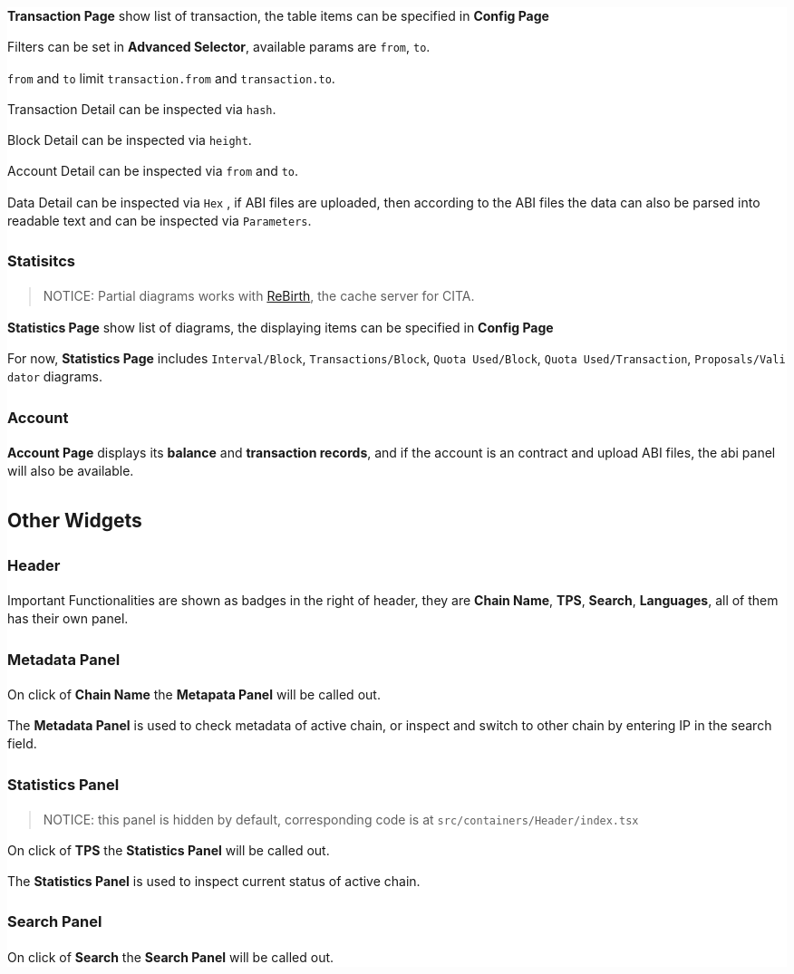**Transaction Page** show list of transaction, the table items can be specified in **Config Page**

Filters can be set in **Advanced Selector**, available params are `from`, `to`.

`from` and `to` limit `transaction.from` and `transaction.to`.

Transaction Detail can be inspected via `hash`.

Block Detail can be inspected via `height`.

Account Detail can be inspected via `from` and `to`.

Data Detail can be inspected via `Hex` , if ABI files are uploaded, then according to the ABI files the data can also be parsed into readable text and can be inspected via `Parameters`.

### Statisitcs

> NOTICE: Partial diagrams works with [ReBirth](https://github.com/cryptape/ReBirth), the cache server for CITA.

**Statistics Page** show list of diagrams, the displaying items can be specified in **Config Page**

For now, **Statistics Page** includes `Interval/Block`, `Transactions/Block`, `Quota Used/Block`, `Quota Used/Transaction`, `Proposals/Validator` diagrams.

### Account

**Account Page** displays its **balance** and **transaction records**, and if the account is an contract and upload ABI files, the abi panel will also be available.

## Other Widgets

### Header

Important Functionalities are shown as badges in the right of header, they are **Chain Name**, **TPS**, **Search**, **Languages**, all of them has their own panel.

### Metadata Panel

On click of **Chain Name** the **Metapata Panel** will be called out.

The **Metadata Panel** is used to check metadata of active chain, or inspect and switch to other chain by entering IP in the search field.

### Statistics Panel

> NOTICE: this panel is hidden by default, corresponding code is at `src/containers/Header/index.tsx`

On click of **TPS** the **Statistics Panel** will be called out.

The **Statistics Panel** is used to inspect current status of active chain.

### Search Panel

On click of **Search** the **Search Panel** will be called out.
